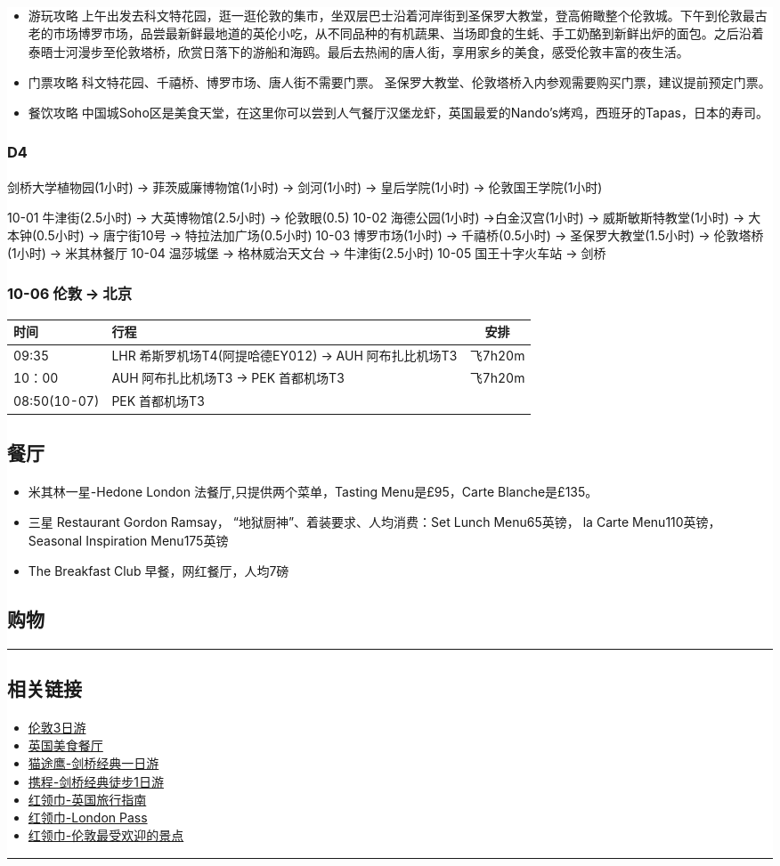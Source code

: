 * 游玩攻略
上午出发去科文特花园，逛一逛伦敦的集市，坐双层巴士沿着河岸街到圣保罗大教堂，登高俯瞰整个伦敦城。下午到伦敦最古老的市场博罗市场，品尝最新鲜最地道的英伦小吃，从不同品种的有机蔬果、当场即食的生蚝、手工奶酪到新鲜出炉的面包。之后沿着泰晤士河漫步至伦敦塔桥，欣赏日落下的游船和海鸥。最后去热闹的唐人街，享用家乡的美食，感受伦敦丰富的夜生活。

* 门票攻略
科文特花园、千禧桥、博罗市场、唐人街不需要门票。
圣保罗大教堂、伦敦塔桥入内参观需要购买门票，建议提前预定门票。

* 餐饮攻略
中国城Soho区是美食天堂，在这里你可以尝到人气餐厅汉堡龙虾，英国最爱的Nando’s烤鸡，西班牙的Tapas，日本的寿司。

### D4
剑桥大学植物园(1小时) → 菲茨威廉博物馆(1小时) → 剑河(1小时) → 皇后学院(1小时) → 伦敦国王学院(1小时)

10-01 牛津街(2.5小时) -> 大英博物馆(2.5小时) -> 伦敦眼(0.5)
10-02 海德公园(1小时) ->白金汉宫(1小时) -> 威斯敏斯特教堂(1小时) -> 大本钟(0.5小时) -> 唐宁街10号 -> 特拉法加广场(0.5小时)
10-03 博罗市场(1小时) -> 千禧桥(0.5小时) -> 圣保罗大教堂(1.5小时) -> 伦敦塔桥(1小时) -> 米其林餐厅
10-04 温莎城堡 -> 格林威治天文台 -> 牛津街(2.5小时)
10-05 国王十字火车站 -> 剑桥


### 10-06 伦敦 -> 北京

| 时间   |  行程                                                       | 安排    |
|:------ |:----------------------------------------------------------- | ------- |
| 09:35  | LHR 希斯罗机场T4(阿提哈德EY012) -> AUH 阿布扎比机场T3 | 飞7h20m |
| 10：00 | AUH 阿布扎比机场T3 -> PEK 首都机场T3                | 飞7h20m |
| 08:50(10-07) | PEK 首都机场T3                              |         |

## 餐厅
* 米其林一星-Hedone London 法餐厅,只提供两个菜单，Tasting Menu是£95，Carte Blanche是£135。
* 三星 Restaurant Gordon Ramsay， “地狱厨神”、着装要求、人均消费：Set Lunch Menu65英镑， la Carte Menu110英镑，Seasonal Inspiration Menu175英镑

* The Breakfast Club  早餐，网红餐厅，人均7磅
## 购物

*****

## 相关链接

* [伦敦3日游](http://www.mafengwo.cn/mdd/cityroute/11124_56310.html)
* [英国美食餐厅](https://www.honglingjin.co.uk/233571.html)
* [猫途鹰-剑桥经典一日游](http://www.mafengwo.cn/mdd/cityroute/14784_110384.html)
* [携程-剑桥经典徒步1日游](https://you.ctrip.com/journeys/cambridgeshire13631/504455.html)
* [红领巾-英国旅行指南](https://www.honglingjin.co.uk/13383.html)
* [红领巾-London Pass](https://www.honglingjin.co.uk/211319.html)
* [红领巾-伦敦最受欢迎的景点](https://www.honglingjin.co.uk/108835.html)

******
